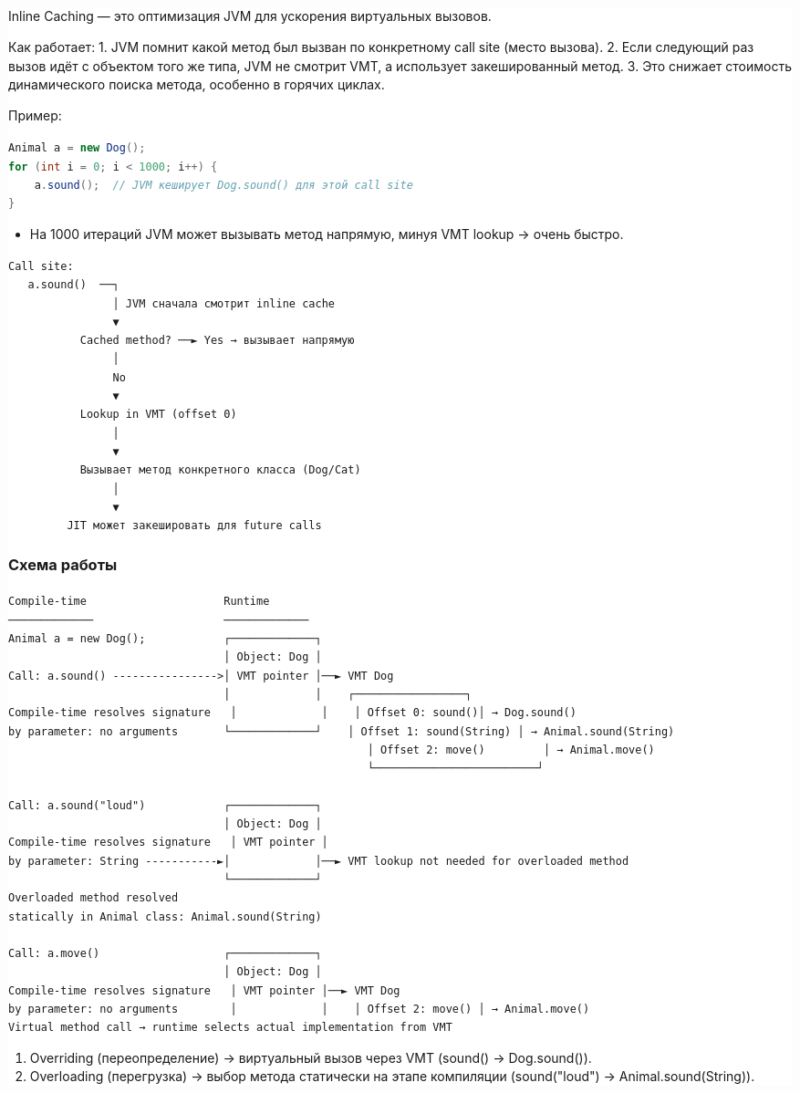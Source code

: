 Inline Caching — это оптимизация JVM для ускорения виртуальных вызовов.

Как работает:
	1.	JVM помнит какой метод был вызван по конкретному call site (место вызова).
	2.	Если следующий раз вызов идёт с объектом того же типа, JVM не смотрит VMT, а использует закешированный метод.
	3.	Это снижает стоимость динамического поиска метода, особенно в горячих циклах.

Пример:
```java
Animal a = new Dog();
for (int i = 0; i < 1000; i++) {
    a.sound();  // JVM кеширует Dog.sound() для этой call site
}
```
- На 1000 итераций JVM может вызывать метод напрямую, минуя VMT lookup → очень быстро.

```
Call site:
   a.sound()  ──┐
                │ JVM сначала смотрит inline cache
                ▼
           Cached method? ──► Yes → вызывает напрямую
                │
                No
                ▼
           Lookup in VMT (offset 0)
                │
                ▼
           Вызывает метод конкретного класса (Dog/Cat)
                │
                ▼
         JIT может закешировать для future calls
```

### Cхема работы
```
Compile-time                     Runtime
─────────────                    ─────────────
Animal a = new Dog();            ┌─────────────┐
                                 │ Object: Dog │
Call: a.sound() ---------------->│ VMT pointer │──► VMT Dog
                                 │             │    ┌─────────────────┐
Compile-time resolves signature   │             │    │ Offset 0: sound()│ → Dog.sound()
by parameter: no arguments       └─────────────┘    │ Offset 1: sound(String) │ → Animal.sound(String)
                                                       │ Offset 2: move()         │ → Animal.move()
                                                       └─────────────────────────┘

Call: a.sound("loud")            ┌─────────────┐
                                 │ Object: Dog │
Compile-time resolves signature   │ VMT pointer │
by parameter: String -----------►│             │──► VMT lookup not needed for overloaded method
                                 └─────────────┘
Overloaded method resolved
statically in Animal class: Animal.sound(String)

Call: a.move()                   ┌─────────────┐
                                 │ Object: Dog │
Compile-time resolves signature   │ VMT pointer │──► VMT Dog
by parameter: no arguments        │             │    │ Offset 2: move() │ → Animal.move()
Virtual method call → runtime selects actual implementation from VMT
```
1. Overriding (переопределение) → виртуальный вызов через VMT (sound() → Dog.sound()).
2.	Overloading (перегрузка) → выбор метода статически на этапе компиляции (sound("loud") → Animal.sound(String)).